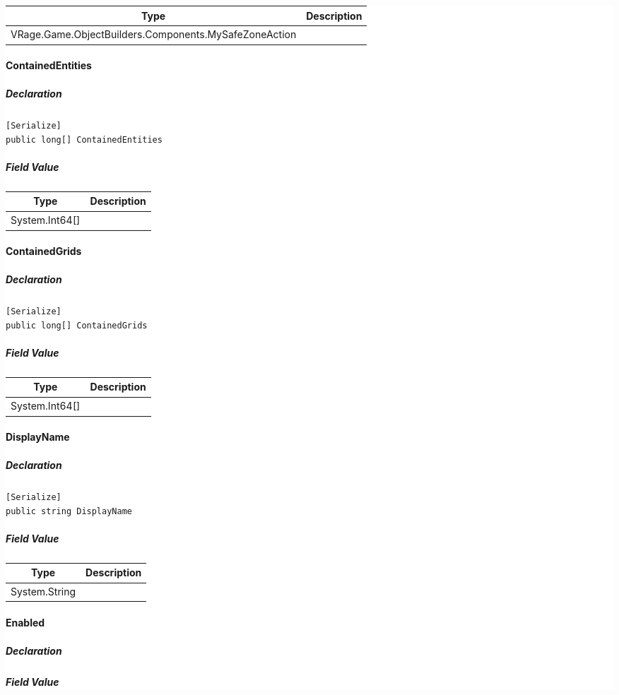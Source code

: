 | Type | Description |
| --- | --- |
| VRage.Game.ObjectBuilders.Components.MySafeZoneAction |     |

#### ContainedEntities

##### Declaration

```
[Serialize]
public long[] ContainedEntities
```

##### Field Value

| Type | Description |
| --- | --- |
| System.Int64\[\] |     |

#### ContainedGrids

##### Declaration

```
[Serialize]
public long[] ContainedGrids
```

##### Field Value

| Type | Description |
| --- | --- |
| System.Int64\[\] |     |

#### DisplayName

##### Declaration

```
[Serialize]
public string DisplayName
```

##### Field Value

| Type | Description |
| --- | --- |
| System.String |     |

#### Enabled

##### Declaration

##### Field Value
